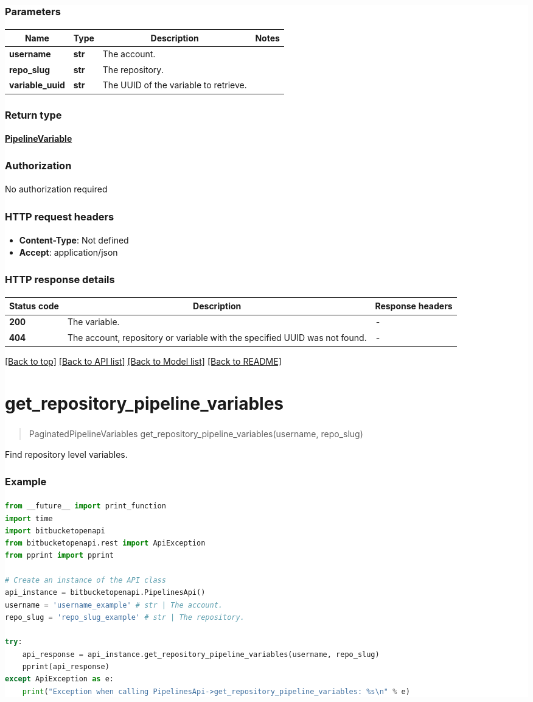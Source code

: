 ### Parameters

Name | Type | Description  | Notes
------------- | ------------- | ------------- | -------------
 **username** | **str**| The account. | 
 **repo_slug** | **str**| The repository. | 
 **variable_uuid** | **str**| The UUID of the variable to retrieve. | 

### Return type

[**PipelineVariable**](PipelineVariable.md)

### Authorization

No authorization required

### HTTP request headers

 - **Content-Type**: Not defined
 - **Accept**: application/json

### HTTP response details
| Status code | Description | Response headers |
|-------------|-------------|------------------|
**200** | The variable. |  -  |
**404** | The account, repository or variable with the specified UUID was not found. |  -  |

[[Back to top]](#) [[Back to API list]](../README.md#documentation-for-api-endpoints) [[Back to Model list]](../README.md#documentation-for-models) [[Back to README]](../README.md)

# **get_repository_pipeline_variables**
> PaginatedPipelineVariables get_repository_pipeline_variables(username, repo_slug)



Find repository level variables.

### Example

```python
from __future__ import print_function
import time
import bitbucketopenapi
from bitbucketopenapi.rest import ApiException
from pprint import pprint

# Create an instance of the API class
api_instance = bitbucketopenapi.PipelinesApi()
username = 'username_example' # str | The account.
repo_slug = 'repo_slug_example' # str | The repository.

try:
    api_response = api_instance.get_repository_pipeline_variables(username, repo_slug)
    pprint(api_response)
except ApiException as e:
    print("Exception when calling PipelinesApi->get_repository_pipeline_variables: %s\n" % e)
```
